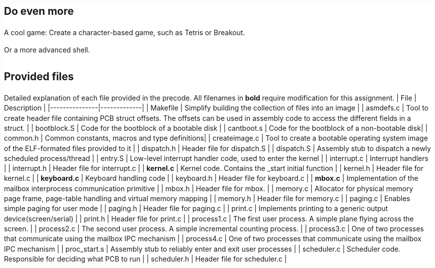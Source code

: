 ## Do even more

A cool game: Create a character-based game, such as Tetris or Breakout.

Or a more advanced shell.

## Provided files

Detailed explanation of each file provided in the precode. All filenames in **bold** require modification for this assignment.
| File 	        | Description |
|---------------|-------------|
| Makefile 	    | Simplify building the collection of files into an image | 
| asmdefs.c     |	Tool to create header file containing PCB struct offsets. The offsets can be used in assembly code to access the different fields in a struct. |
| bootblock.S   |	Code for the bootblock of a bootable disk |
| cantboot.s   	| Code for the bootblock of a non-bootable disk| 
| common.h 	    | Common constants, macros and type definitions| 
| createimage.c | Tool to create a bootable operating system image of the ELF-formated files provided to it |
| dispatch.h 	  | Header file for dispatch.S |
| dispatch.S 	  | Assembly stub to dispatch a newly scheduled process/thread |
| entry.S 	     | Low-level interrupt handler code, used to enter the kernel | 
| interrupt.c 	 | Interrupt handlers |
| interrupt.h 	 | Header file for interrupt.c |
| **kernel.c**  | Kernel code. Contains the \_start initial function |
| kernel.h 	    | Header file for kernel.c |
| **keyboard.c** | Keyboard handling code |
| keyboard.h 	  | Header file for keyboard.c |
| **mbox.c**    | Implementation of the mailbox interprocess communication primitive |
| mbox.h 	      | Header file for mbox. |
| memory.c 	    | Allocator for physical memory page frame, page-table handling and virtual memory mapping |
| memory.h 	    | Header file for memory.c |
| paging.c 	    | Enables simple paging for user mode |
| paging.h 	    | Header file for paging.c |
| print.c 	     | Implements printing to a generic output device(screen/serial) |
| print.h 	     | Header file for print.c |
| process1.c 	  | The first user process. A simple plane flying across the screen. |
| process2.c 	  | The second user process. A simple incremental counting process. |
| process3.c 	  | One of two processes that communicate using the mailbox IPC mechanism |
| process4.c 	  | One of two processes that communicate using the mailbox IPC mechanism |
| proc_start.s 	| Assembly stub to reliably enter and exit user processes |
| scheduler.c  	| Scheduler code. Responsible for deciding what PCB to run |
| scheduler.h 	 | Header file for scheduler.c |